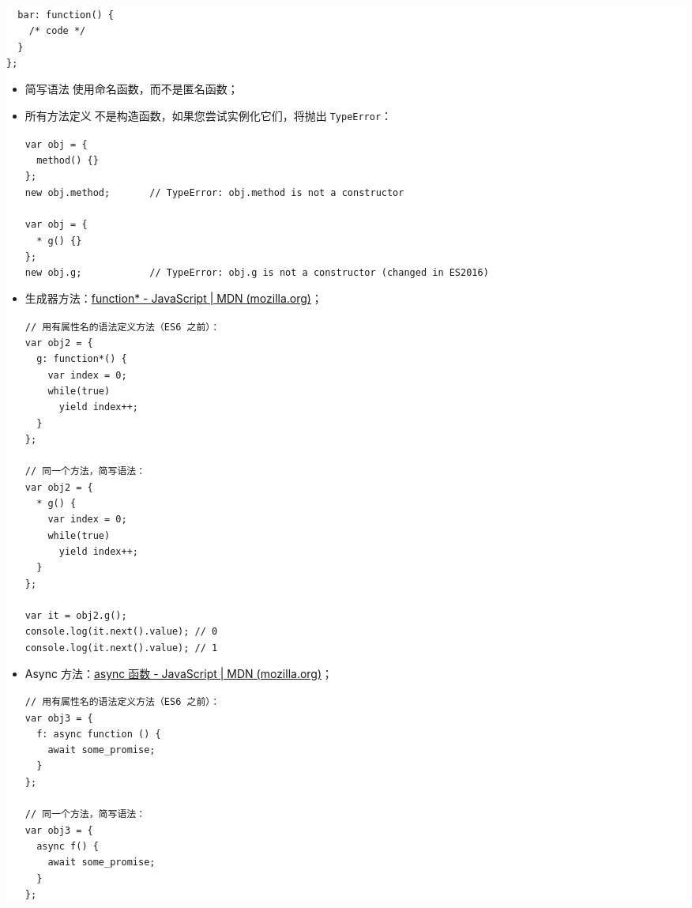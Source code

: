   ```
    bar: function() {
      /* code */
    }
  };
  ```

-  简写语法 使用命名函数，而不是匿名函数；

- 所有方法定义 不是构造函数，如果您尝试实例化它们，将抛出 `TypeError`：

  ```
  var obj = {
    method() {}
  };
  new obj.method;		// TypeError: obj.method is not a constructor
  
  var obj = {
    * g() {}
  };
  new obj.g;			// TypeError: obj.g is not a constructor (changed in ES2016)
  ```

- 生成器方法：[function* - JavaScript | MDN (mozilla.org)](https://developer.mozilla.org/zh-CN/docs/Web/JavaScript/Reference/Statements/function*)；

  ```
  // 用有属性名的语法定义方法（ES6 之前）：
  var obj2 = {
    g: function*() {
      var index = 0;
      while(true)
        yield index++;
    }
  };
  
  // 同一个方法，简写语法：
  var obj2 = {
    * g() {
      var index = 0;
      while(true)
        yield index++;
    }
  };
  
  var it = obj2.g();
  console.log(it.next().value); // 0
  console.log(it.next().value); // 1
  ```

  

- Async 方法：[async 函数 - JavaScript | MDN (mozilla.org)](https://developer.mozilla.org/zh-CN/docs/Web/JavaScript/Reference/Statements/async_function)；

  ```
  // 用有属性名的语法定义方法（ES6 之前）：
  var obj3 = {
    f: async function () {
      await some_promise;
    }
  };
  
  // 同一个方法，简写语法：
  var obj3 = {
    async f() {
      await some_promise;
    }
  };
  ```